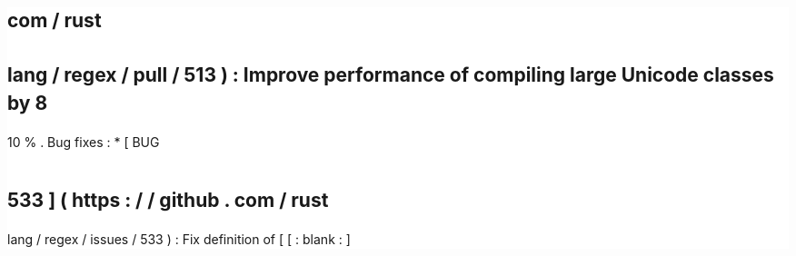 com
/
rust
-
lang
/
regex
/
pull
/
513
)
:
Improve
performance
of
compiling
large
Unicode
classes
by
8
-
10
%
.
Bug
fixes
:
*
[
BUG
#
533
]
(
https
:
/
/
github
.
com
/
rust
-
lang
/
regex
/
issues
/
533
)
:
Fix
definition
of
[
[
:
blank
:
]